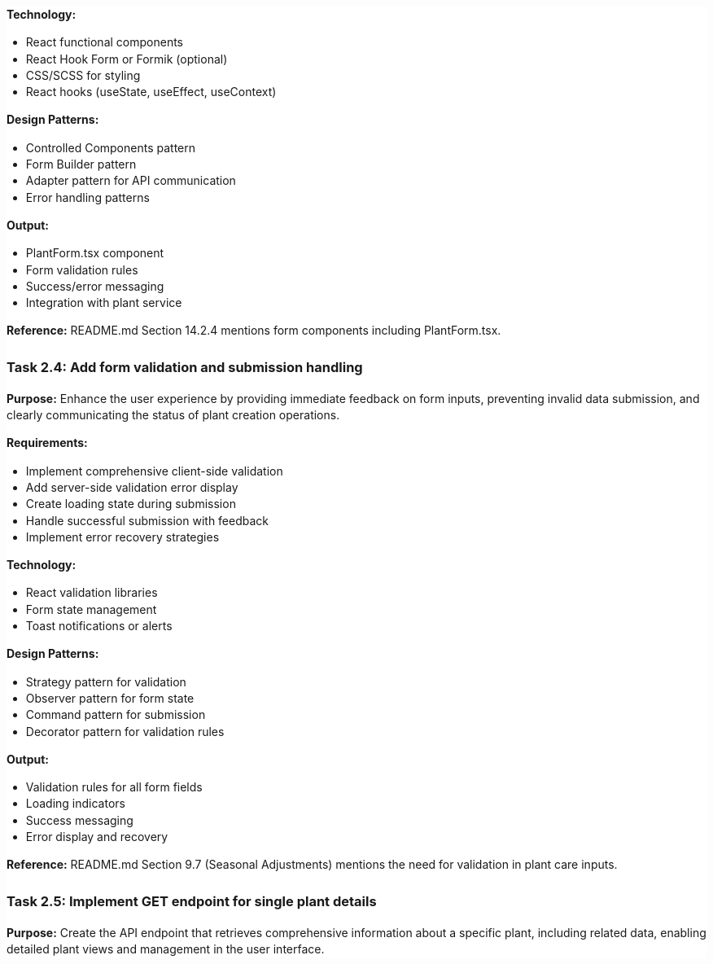 **Technology:**
- React functional components
- React Hook Form or Formik (optional)
- CSS/SCSS for styling
- React hooks (useState, useEffect, useContext)

**Design Patterns:**
- Controlled Components pattern
- Form Builder pattern
- Adapter pattern for API communication
- Error handling patterns

**Output:**
- PlantForm.tsx component
- Form validation rules
- Success/error messaging
- Integration with plant service

**Reference:** README.md Section 14.2.4 mentions form components including PlantForm.tsx.

### Task 2.4: Add form validation and submission handling
**Purpose:** Enhance the user experience by providing immediate feedback on form inputs, preventing invalid data submission, and clearly communicating the status of plant creation operations.

**Requirements:**
- Implement comprehensive client-side validation
- Add server-side validation error display
- Create loading state during submission
- Handle successful submission with feedback
- Implement error recovery strategies

**Technology:**
- React validation libraries
- Form state management
- Toast notifications or alerts

**Design Patterns:**
- Strategy pattern for validation
- Observer pattern for form state
- Command pattern for submission
- Decorator pattern for validation rules

**Output:**
- Validation rules for all form fields
- Loading indicators
- Success messaging
- Error display and recovery

**Reference:** README.md Section 9.7 (Seasonal Adjustments) mentions the need for validation in plant care inputs.

### Task 2.5: Implement GET endpoint for single plant details
**Purpose:** Create the API endpoint that retrieves comprehensive information about a specific plant, including related data, enabling detailed plant views and management in the user interface.
